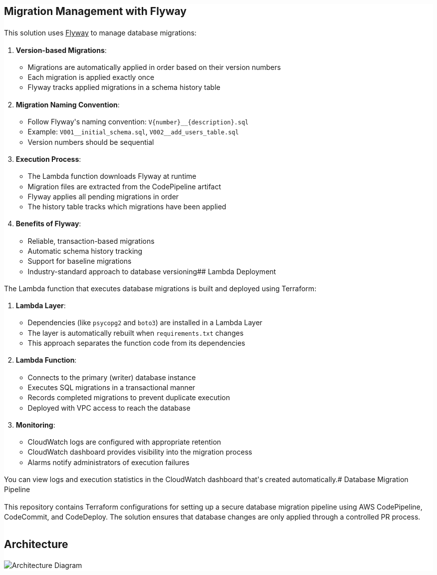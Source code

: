 ## Migration Management with Flyway

This solution uses [Flyway](https://flywaydb.org/) to manage database migrations:

1. **Version-based Migrations**:
   - Migrations are automatically applied in order based on their version numbers
   - Each migration is applied exactly once
   - Flyway tracks applied migrations in a schema history table

2. **Migration Naming Convention**:
   - Follow Flyway's naming convention: `V{number}__{description}.sql`
   - Example: `V001__initial_schema.sql`, `V002__add_users_table.sql`
   - Version numbers should be sequential

3. **Execution Process**:
   - The Lambda function downloads Flyway at runtime
   - Migration files are extracted from the CodePipeline artifact
   - Flyway applies all pending migrations in order
   - The history table tracks which migrations have been applied

4. **Benefits of Flyway**:
   - Reliable, transaction-based migrations
   - Automatic schema history tracking
   - Support for baseline migrations
   - Industry-standard approach to database versioning## Lambda Deployment

The Lambda function that executes database migrations is built and deployed using Terraform:

1. **Lambda Layer**:
   - Dependencies (like `psycopg2` and `boto3`) are installed in a Lambda Layer
   - The layer is automatically rebuilt when `requirements.txt` changes
   - This approach separates the function code from its dependencies

2. **Lambda Function**:
   - Connects to the primary (writer) database instance
   - Executes SQL migrations in a transactional manner
   - Records completed migrations to prevent duplicate execution
   - Deployed with VPC access to reach the database

3. **Monitoring**:
   - CloudWatch logs are configured with appropriate retention
   - CloudWatch dashboard provides visibility into the migration process
   - Alarms notify administrators of execution failures

You can view logs and execution statistics in the CloudWatch dashboard that's created automatically.# Database Migration Pipeline

This repository contains Terraform configurations for setting up a secure database migration pipeline using AWS CodePipeline, CodeCommit, and CodeDeploy. The solution ensures that database changes are only applied through a controlled PR process.

## Architecture

![Architecture Diagram](https://via.placeholder.com/800x500)
